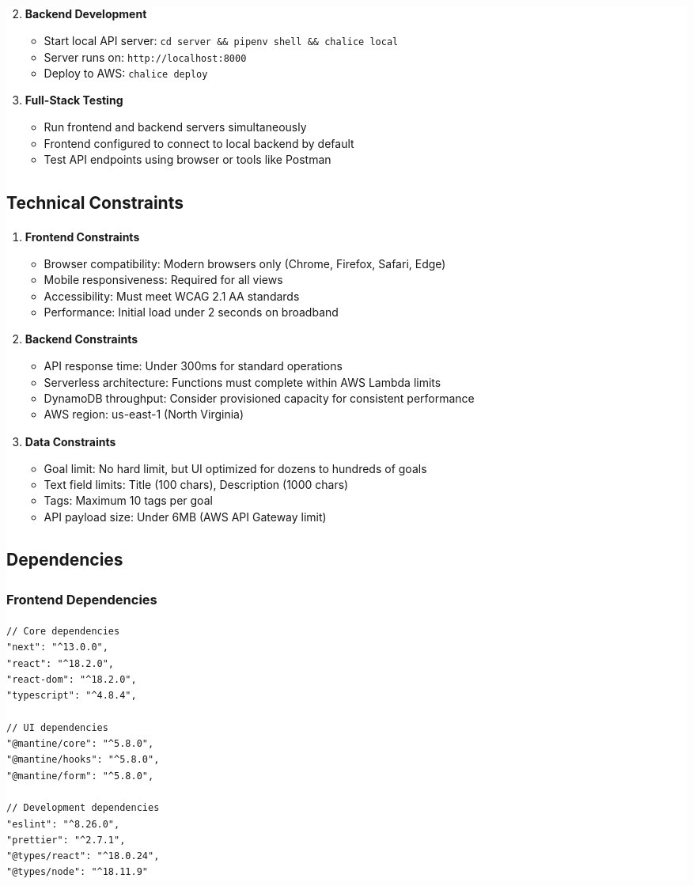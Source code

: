2. **Backend Development**

    - Start local API server: `cd server && pipenv shell && chalice local`
    - Server runs on: `http://localhost:8000`
    - Deploy to AWS: `chalice deploy`

3. **Full-Stack Testing**
    - Run frontend and backend servers simultaneously
    - Frontend configured to connect to local backend by default
    - Test API endpoints using browser or tools like Postman

## Technical Constraints

1. **Frontend Constraints**

    - Browser compatibility: Modern browsers only (Chrome, Firefox, Safari, Edge)
    - Mobile responsiveness: Required for all views
    - Accessibility: Must meet WCAG 2.1 AA standards
    - Performance: Initial load under 2 seconds on broadband

2. **Backend Constraints**

    - API response time: Under 300ms for standard operations
    - Serverless architecture: Functions must complete within AWS Lambda limits
    - DynamoDB throughput: Consider provisioned capacity for consistent performance
    - AWS region: us-east-1 (North Virginia)

3. **Data Constraints**
    - Goal limit: No hard limit, but UI optimized for dozens to hundreds of goals
    - Text field limits: Title (100 chars), Description (1000 chars)
    - Tags: Maximum 10 tags per goal
    - API payload size: Under 6MB (AWS API Gateway limit)

## Dependencies

### Frontend Dependencies

```
// Core dependencies
"next": "^13.0.0",
"react": "^18.2.0",
"react-dom": "^18.2.0",
"typescript": "^4.8.4",

// UI dependencies
"@mantine/core": "^5.8.0",
"@mantine/hooks": "^5.8.0",
"@mantine/form": "^5.8.0",

// Development dependencies
"eslint": "^8.26.0",
"prettier": "^2.7.1",
"@types/react": "^18.0.24",
"@types/node": "^18.11.9"
```
